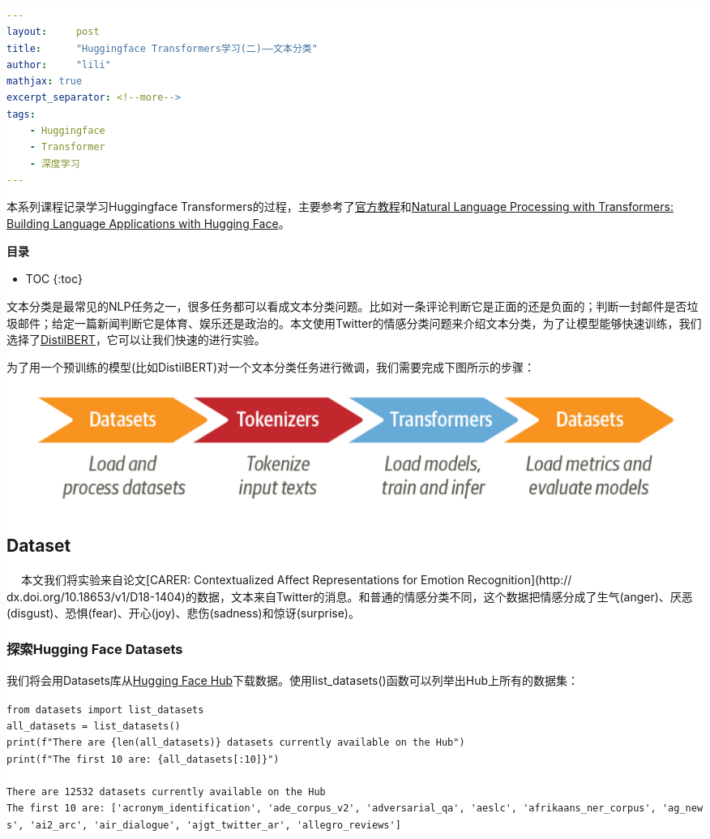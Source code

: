 ```yaml
---
layout:     post
title:      "Huggingface Transformers学习(二)——文本分类" 
author:     "lili" 
mathjax: true
excerpt_separator: <!--more-->
tags:
    - Huggingface
    - Transformer
    - 深度学习
---
```


本系列课程记录学习Huggingface Transformers的过程，主要参考了[官方教程](https://huggingface.co/course/chapter1/1)和[Natural Language Processing with Transformers: Building Language Applications with Hugging Face](https://www.amazon.com/Natural-Language-Processing-Transformers-Applications/dp/1098103246)。



**目录**
* TOC
{:toc}

文本分类是最常见的NLP任务之一，很多任务都可以看成文本分类问题。比如对一条评论判断它是正面的还是负面的；判断一封邮件是否垃圾邮件；给定一篇新闻判断它是体育、娱乐还是政治的。本文使用Twitter的情感分类问题来介绍文本分类，为了让模型能够快速训练，我们选择了[DistilBERT](https://arxiv.org/abs/1910.01108)，它可以让我们快速的进行实验。

为了用一个预训练的模型(比如DistilBERT)对一个文本分类任务进行微调，我们需要完成下图所示的步骤：

<a name='img12'>![](/img/learnhuggingface/12.png)</a>


## Dataset
 　
本文我们将实验来自论文[CARER: Contextualized Affect Representations for Emotion Recognition](http://
dx.doi.org/10.18653/v1/D18-1404)的数据，文本来自Twitter的消息。和普通的情感分类不同，这个数据把情感分成了生气(anger)、厌恶(disgust)、恐惧(fear)、开心(joy)、悲伤(sadness)和惊讶(surprise)。

### 探索Hugging Face Datasets

我们将会用Datasets库从[Hugging Face Hub](https://github.com/huggingface/datasets)下载数据。使用list_datasets()函数可以列举出Hub上所有的数据集：

```
from datasets import list_datasets
all_datasets = list_datasets()
print(f"There are {len(all_datasets)} datasets currently available on the Hub")
print(f"The first 10 are: {all_datasets[:10]}")

There are 12532 datasets currently available on the Hub
The first 10 are: ['acronym_identification', 'ade_corpus_v2', 'adversarial_qa', 'aeslc', 'afrikaans_ner_corpus', 'ag_news', 'ai2_arc', 'air_dialogue', 'ajgt_twitter_ar', 'allegro_reviews']

```

